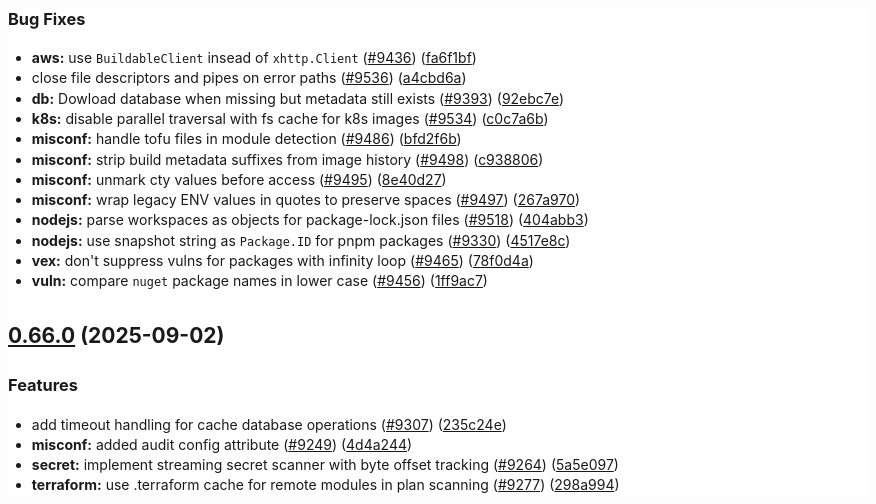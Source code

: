 
### Bug Fixes

* **aws:** use `BuildableClient` insead of `xhttp.Client` ([#9436](https://github.com/aquasecurity/trivy/issues/9436)) ([fa6f1bf](https://github.com/aquasecurity/trivy/commit/fa6f1bfecfb68c29ad4684a6fb5d86948c7d6887))
* close file descriptors and pipes on error paths ([#9536](https://github.com/aquasecurity/trivy/issues/9536)) ([a4cbd6a](https://github.com/aquasecurity/trivy/commit/a4cbd6a1380b7b4dc650a312ec4e5bc47501f674))
* **db:** Dowload database when missing but metadata still exists ([#9393](https://github.com/aquasecurity/trivy/issues/9393)) ([92ebc7e](https://github.com/aquasecurity/trivy/commit/92ebc7e4d72424c17d93c54e5f24891710c85a60))
* **k8s:** disable parallel traversal with fs cache for k8s images ([#9534](https://github.com/aquasecurity/trivy/issues/9534)) ([c0c7a6b](https://github.com/aquasecurity/trivy/commit/c0c7a6bf1b92c868ed44172b3cd15c51667b8a6e))
* **misconf:** handle tofu files in module detection ([#9486](https://github.com/aquasecurity/trivy/issues/9486)) ([bfd2f6b](https://github.com/aquasecurity/trivy/commit/bfd2f6ba697c223d60a7378283293d8e1fc8a8fe))
* **misconf:** strip build metadata suffixes from image history ([#9498](https://github.com/aquasecurity/trivy/issues/9498)) ([c938806](https://github.com/aquasecurity/trivy/commit/c9388069a4325a9f8bc53bc8a82ff46d84d06847))
* **misconf:** unmark cty values before access ([#9495](https://github.com/aquasecurity/trivy/issues/9495)) ([8e40d27](https://github.com/aquasecurity/trivy/commit/8e40d27a43ecb96795a8a7d4a2444241fc7fce9a))
* **misconf:** wrap legacy ENV values in quotes to preserve spaces ([#9497](https://github.com/aquasecurity/trivy/issues/9497)) ([267a970](https://github.com/aquasecurity/trivy/commit/267a9700fa233abe1a04eada8f3ea513f3ebacb3))
* **nodejs:** parse workspaces as objects for package-lock.json files ([#9518](https://github.com/aquasecurity/trivy/issues/9518)) ([404abb3](https://github.com/aquasecurity/trivy/commit/404abb3d91cb3b1c1ee027169de5a40e32ba8b8a))
* **nodejs:** use snapshot string as `Package.ID` for pnpm packages ([#9330](https://github.com/aquasecurity/trivy/issues/9330)) ([4517e8c](https://github.com/aquasecurity/trivy/commit/4517e8c0ef5e942b8e2e498729257374634ffbf8))
* **vex:** don't  suppress vulns for packages with infinity loop ([#9465](https://github.com/aquasecurity/trivy/issues/9465)) ([78f0d4a](https://github.com/aquasecurity/trivy/commit/78f0d4ae0378f81940a5faa6497e6905cb5d034a))
* **vuln:** compare `nuget` package names in lower case ([#9456](https://github.com/aquasecurity/trivy/issues/9456)) ([1ff9ac7](https://github.com/aquasecurity/trivy/commit/1ff9ac79488e0d4deab4226f1a969676a9851cdb))

## [0.66.0](https://github.com/aquasecurity/trivy/compare/v0.65.0...v0.66.0) (2025-09-02)


### Features

* add timeout handling for cache database operations ([#9307](https://github.com/aquasecurity/trivy/issues/9307)) ([235c24e](https://github.com/aquasecurity/trivy/commit/235c24e71a546b6196f7264fced2d02d836e3f85))
* **misconf:** added audit config attribute ([#9249](https://github.com/aquasecurity/trivy/issues/9249)) ([4d4a244](https://github.com/aquasecurity/trivy/commit/4d4a2444b692512aca137dcbd367ff224fe25597))
* **secret:** implement streaming secret scanner with byte offset tracking ([#9264](https://github.com/aquasecurity/trivy/issues/9264)) ([5a5e097](https://github.com/aquasecurity/trivy/commit/5a5e0972c72e629ddf2915ef066d632d58b8d3b0))
* **terraform:** use .terraform cache for remote modules in plan scanning ([#9277](https://github.com/aquasecurity/trivy/issues/9277)) ([298a994](https://github.com/aquasecurity/trivy/commit/298a9941f098d2701b9524a703b9f9b1b9451785))
